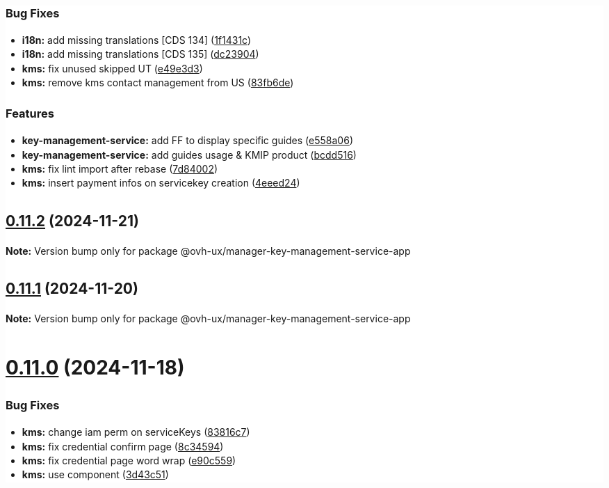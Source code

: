 
### Bug Fixes

* **i18n:** add missing translations [CDS 134] ([1f1431c](https://github.com/ovh/manager/commit/1f1431cfb13b99369f4b35126457d425960201a7))
* **i18n:** add missing translations [CDS 135] ([dc23904](https://github.com/ovh/manager/commit/dc239046796b19876b49993dd35c31898483ed3c))
* **kms:** fix unused skipped UT ([e49e3d3](https://github.com/ovh/manager/commit/e49e3d3eb526e43416c821fe8659cdb8bd5ae5ac))
* **kms:** remove kms contact management from US ([83fb6de](https://github.com/ovh/manager/commit/83fb6de08ba46e60bb97d7cb0aa9bb4c83787f8b))


### Features

* **key-management-service:** add FF to display specific guides ([e558a06](https://github.com/ovh/manager/commit/e558a061de4ae6bbb87abeb04cc061f1b0a23f05))
* **key-management-service:** add guides usage & KMIP product ([bcdd516](https://github.com/ovh/manager/commit/bcdd5166815581cd9233e5185e5efad329acc759))
* **kms:** fix lint import after rebase ([7d84002](https://github.com/ovh/manager/commit/7d840029a4d113693eab712bee773382d19e9c72))
* **kms:** insert payment infos on servicekey creation ([4eeed24](https://github.com/ovh/manager/commit/4eeed24ed44af30ca7eff5ffae623cf859b97519))





## [0.11.2](https://github.com/ovh/manager/compare/@ovh-ux/manager-key-management-service-app@0.11.1...@ovh-ux/manager-key-management-service-app@0.11.2) (2024-11-21)

**Note:** Version bump only for package @ovh-ux/manager-key-management-service-app





## [0.11.1](https://github.com/ovh/manager/compare/@ovh-ux/manager-key-management-service-app@0.11.0...@ovh-ux/manager-key-management-service-app@0.11.1) (2024-11-20)

**Note:** Version bump only for package @ovh-ux/manager-key-management-service-app





# [0.11.0](https://github.com/ovh/manager/compare/@ovh-ux/manager-key-management-service-app@0.10.2...@ovh-ux/manager-key-management-service-app@0.11.0) (2024-11-18)


### Bug Fixes

* **kms:** change iam perm on serviceKeys ([83816c7](https://github.com/ovh/manager/commit/83816c71a4e7ef70fedc0fd5ebe375da48842f7e))
* **kms:** fix credential confirm page ([8c34594](https://github.com/ovh/manager/commit/8c345942736794321d2f98d9bc040e2f095f2f68))
* **kms:** fix credential page word wrap ([e90c559](https://github.com/ovh/manager/commit/e90c5593064f257abf3e0a61b7c49da98f25731d))
* **kms:** use <Region /> component ([3d43c51](https://github.com/ovh/manager/commit/3d43c512371a80838cc0e3c7a227580a618b6d36))
